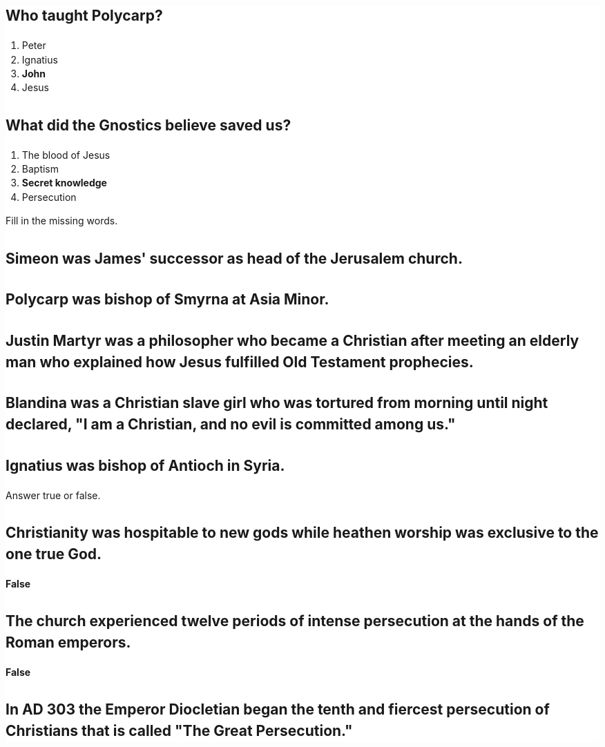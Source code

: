 ## Who taught Polycarp?

1. Peter
2. Ignatius
3. **John**
4. Jesus

## What did the Gnostics believe saved us?

1. The blood of Jesus
2. Baptism
3. **Secret knowledge**
4. Persecution

Fill in the missing words.

## **Simeon** was James' successor as head of the Jerusalem church.

## **Polycarp** was bishop of Smyrna at Asia Minor.

## **Justin** **Martyr** was a philosopher who became a Christian after meeting an elderly man who explained how Jesus fulfilled Old Testament prophecies.

## **Blandina** was a Christian slave girl who was tortured from morning until night declared, "I am a Christian, and no evil is committed among us."

## **Ignatius** was bishop of Antioch in Syria.

Answer true or false.

## Christianity was hospitable to new gods while heathen worship was exclusive to the one true God.

**False**

## The church experienced twelve periods of intense persecution at the hands of the Roman emperors.

**False**

## In AD 303 the Emperor Diocletian began the tenth and fiercest persecution of Christians that is called "The Great Persecution."
